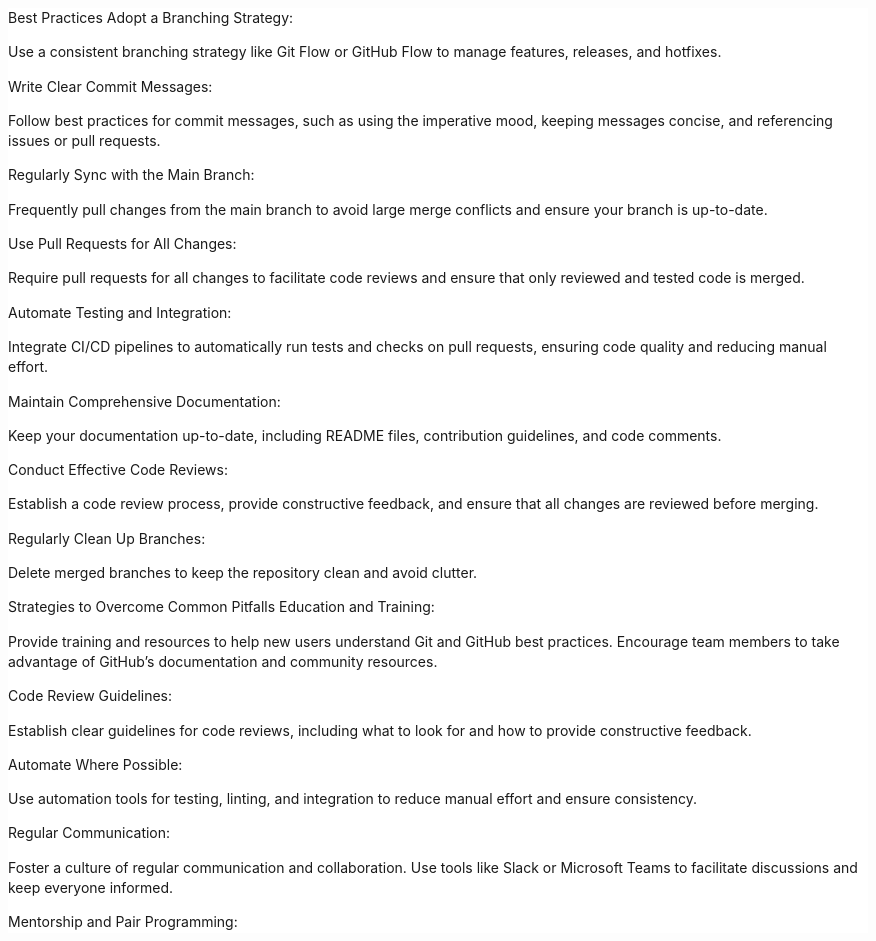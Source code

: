 Best Practices
Adopt a Branching Strategy:

Use a consistent branching strategy like Git Flow or GitHub Flow to manage features, releases, and hotfixes.

Write Clear Commit Messages:

Follow best practices for commit messages, such as using the imperative mood, keeping messages concise, and referencing issues or pull requests.

Regularly Sync with the Main Branch:

Frequently pull changes from the main branch to avoid large merge conflicts and ensure your branch is up-to-date.

Use Pull Requests for All Changes:

Require pull requests for all changes to facilitate code reviews and ensure that only reviewed and tested code is merged.

Automate Testing and Integration:

Integrate CI/CD pipelines to automatically run tests and checks on pull requests, ensuring code quality and reducing manual effort.

Maintain Comprehensive Documentation:

Keep your documentation up-to-date, including README files, contribution guidelines, and code comments.

Conduct Effective Code Reviews:

Establish a code review process, provide constructive feedback, and ensure that all changes are reviewed before merging.

Regularly Clean Up Branches:

Delete merged branches to keep the repository clean and avoid clutter.

Strategies to Overcome Common Pitfalls
Education and Training:

Provide training and resources to help new users understand Git and GitHub best practices. Encourage team members to take advantage of GitHub’s documentation and community resources.

Code Review Guidelines:

Establish clear guidelines for code reviews, including what to look for and how to provide constructive feedback.

Automate Where Possible:

Use automation tools for testing, linting, and integration to reduce manual effort and ensure consistency.

Regular Communication:

Foster a culture of regular communication and collaboration. Use tools like Slack or Microsoft Teams to facilitate discussions and keep everyone informed.

Mentorship and Pair Programming:
